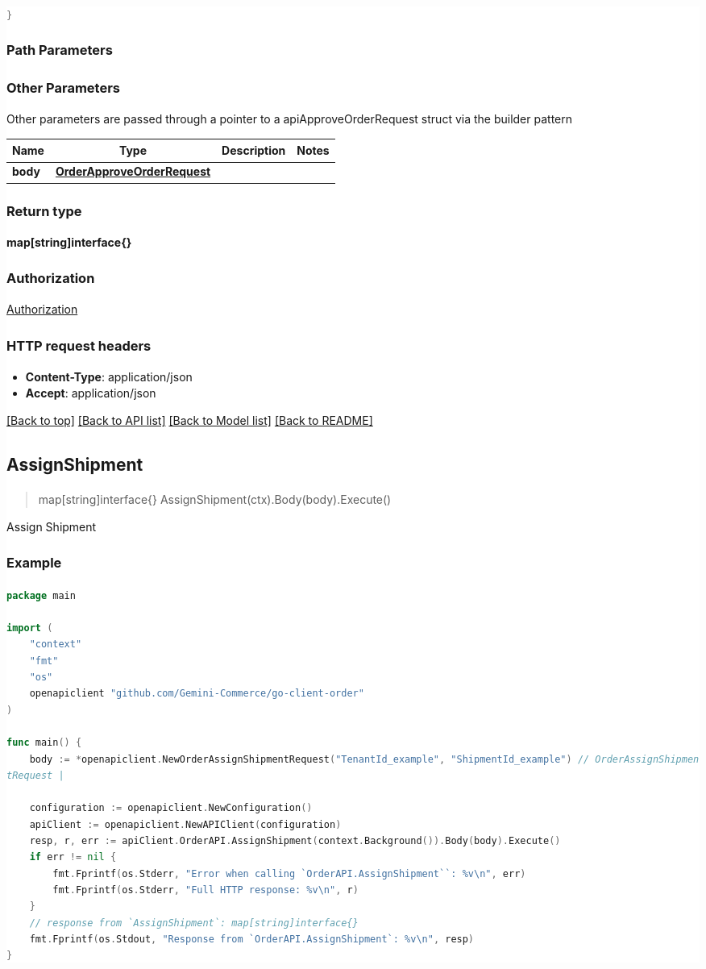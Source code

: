 ```go
}
```

### Path Parameters



### Other Parameters

Other parameters are passed through a pointer to a apiApproveOrderRequest struct via the builder pattern


Name | Type | Description  | Notes
------------- | ------------- | ------------- | -------------
 **body** | [**OrderApproveOrderRequest**](OrderApproveOrderRequest.md) |  | 

### Return type

**map[string]interface{}**

### Authorization

[Authorization](../README.md#Authorization)

### HTTP request headers

- **Content-Type**: application/json
- **Accept**: application/json

[[Back to top]](#) [[Back to API list]](../README.md#documentation-for-api-endpoints)
[[Back to Model list]](../README.md#documentation-for-models)
[[Back to README]](../README.md)


## AssignShipment

> map[string]interface{} AssignShipment(ctx).Body(body).Execute()

Assign Shipment

### Example

```go
package main

import (
	"context"
	"fmt"
	"os"
	openapiclient "github.com/Gemini-Commerce/go-client-order"
)

func main() {
	body := *openapiclient.NewOrderAssignShipmentRequest("TenantId_example", "ShipmentId_example") // OrderAssignShipmentRequest | 

	configuration := openapiclient.NewConfiguration()
	apiClient := openapiclient.NewAPIClient(configuration)
	resp, r, err := apiClient.OrderAPI.AssignShipment(context.Background()).Body(body).Execute()
	if err != nil {
		fmt.Fprintf(os.Stderr, "Error when calling `OrderAPI.AssignShipment``: %v\n", err)
		fmt.Fprintf(os.Stderr, "Full HTTP response: %v\n", r)
	}
	// response from `AssignShipment`: map[string]interface{}
	fmt.Fprintf(os.Stdout, "Response from `OrderAPI.AssignShipment`: %v\n", resp)
}
```
